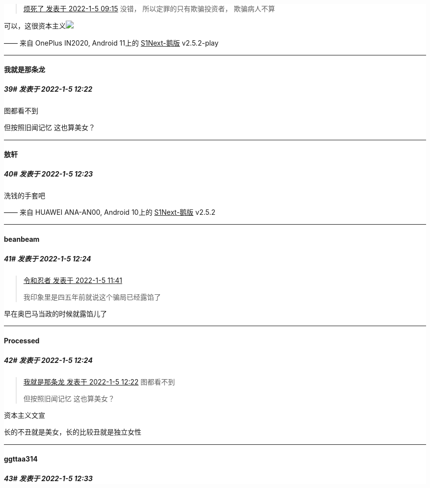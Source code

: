 <blockquote><a href="httphttps://bbs.saraba1st.com/2b/forum.php?mod=redirect&amp;goto=findpost&amp;pid=54167748&amp;ptid=2045807" target="_blank">烦死了 发表于 2022-1-5 09:15</a>
没错， 所以定罪的只有欺骗投资者， 欺骗病人不算</blockquote>
可以，这很资本主义<img src="https://static.saraba1st.com/image/smiley/face2017/037.png" referrerpolicy="no-referrer">

—— 来自 OnePlus IN2020, Android 11上的 [S1Next-鹅版](https://github.com/ykrank/S1-Next/releases) v2.5.2-play

*****

####  我就是那条龙  
##### 39#       发表于 2022-1-5 12:22

图都看不到

但按照旧闻记忆 这也算美女？

*****

####  敖轩  
##### 40#       发表于 2022-1-5 12:23

洗钱的手套吧

—— 来自 HUAWEI ANA-AN00, Android 10上的 [S1Next-鹅版](https://github.com/ykrank/S1-Next/releases) v2.5.2

*****

####  beanbeam  
##### 41#       发表于 2022-1-5 12:24

<blockquote><a href="httphttps://bbs.saraba1st.com/2b/forum.php?mod=redirect&amp;goto=findpost&amp;pid=54169781&amp;ptid=2045807" target="_blank">令和忍者 发表于 2022-1-5 11:41</a>

我印象里是四五年前就说这个骗局已经露馅了</blockquote>
早在奥巴马当政的时候就露馅儿了

*****

####  Processed  
##### 42#       发表于 2022-1-5 12:24

<blockquote><a href="httphttps://bbs.saraba1st.com/2b/forum.php?mod=redirect&amp;goto=findpost&amp;pid=54170344&amp;ptid=2045807" target="_blank">我就是那条龙 发表于 2022-1-5 12:22</a>
图都看不到

但按照旧闻记忆 这也算美女？</blockquote>
资本主义文宣

长的不丑就是美女，长的比较丑就是独立女性

*****

####  ggttaa314  
##### 43#       发表于 2022-1-5 12:33
